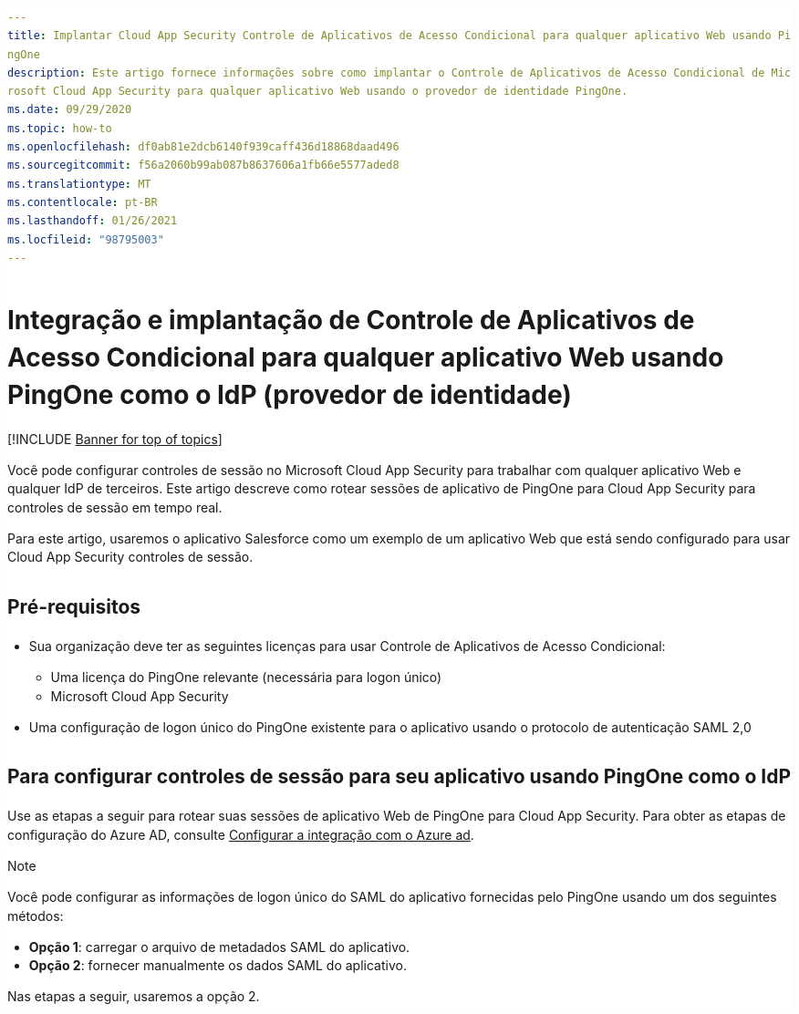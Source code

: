 ```yaml
---
title: Implantar Cloud App Security Controle de Aplicativos de Acesso Condicional para qualquer aplicativo Web usando PingOne
description: Este artigo fornece informações sobre como implantar o Controle de Aplicativos de Acesso Condicional de Microsoft Cloud App Security para qualquer aplicativo Web usando o provedor de identidade PingOne.
ms.date: 09/29/2020
ms.topic: how-to
ms.openlocfilehash: df0ab81e2dcb6140f939caff436d18868daad496
ms.sourcegitcommit: f56a2060b99ab087b8637606a1fb66e5577aded8
ms.translationtype: MT
ms.contentlocale: pt-BR
ms.lasthandoff: 01/26/2021
ms.locfileid: "98795003"
---
```

# <a name="onboard-and-deploy-conditional-access-app-control-for-any-web-app-using-pingone-as-the-identity-provider-idp"></a>Integração e implantação de Controle de Aplicativos de Acesso Condicional para qualquer aplicativo Web usando PingOne como o IdP (provedor de identidade)

[!INCLUDE [Banner for top of topics](includes/banner.md)]

Você pode configurar controles de sessão no Microsoft Cloud App Security para trabalhar com qualquer aplicativo Web e qualquer IdP de terceiros. Este artigo descreve como rotear sessões de aplicativo de PingOne para Cloud App Security para controles de sessão em tempo real.

Para este artigo, usaremos o aplicativo Salesforce como um exemplo de um aplicativo Web que está sendo configurado para usar Cloud App Security controles de sessão.

## <a name="prerequisites"></a>Pré-requisitos

- Sua organização deve ter as seguintes licenças para usar Controle de Aplicativos de Acesso Condicional:

  - Uma licença do PingOne relevante (necessária para logon único)
  - Microsoft Cloud App Security

- Uma configuração de logon único do PingOne existente para o aplicativo usando o protocolo de autenticação SAML 2,0

## <a name="to-configure-session-controls-for-your-app-using-pingone-as-the-idp"></a>Para configurar controles de sessão para seu aplicativo usando PingOne como o IdP

Use as etapas a seguir para rotear suas sessões de aplicativo Web de PingOne para Cloud App Security. Para obter as etapas de configuração do Azure AD, consulte [Configurar a integração com o Azure ad](proxy-deployment-any-app.md#configure-integration-with-azure-ad).

> [!NOTE]
> Você pode configurar as informações de logon único do SAML do aplicativo fornecidas pelo PingOne usando um dos seguintes métodos:
>
> - **Opção 1**: carregar o arquivo de metadados SAML do aplicativo.
> - **Opção 2**: fornecer manualmente os dados SAML do aplicativo.
>
> Nas etapas a seguir, usaremos a opção 2.
